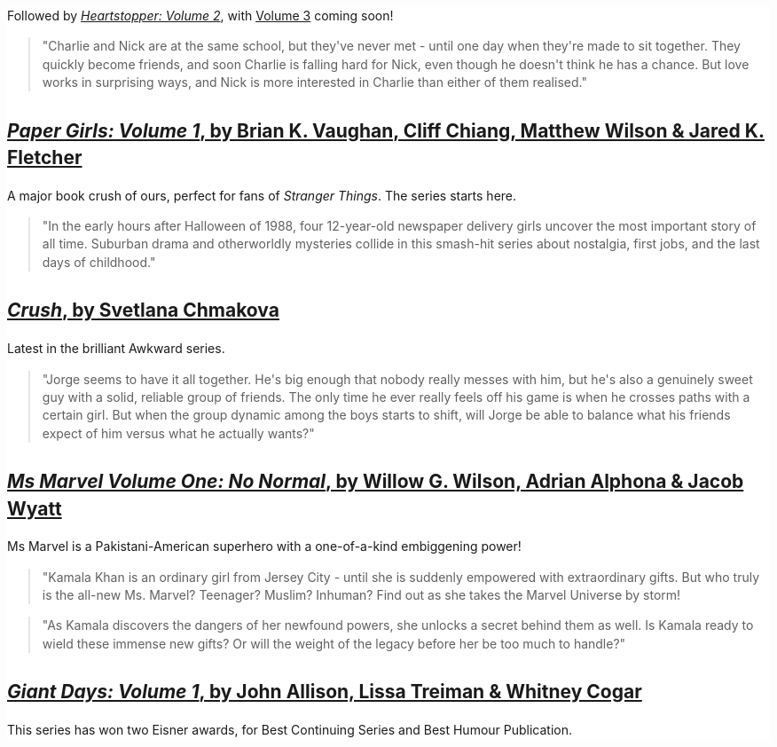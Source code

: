 Followed by [<cite>Heartstopper: Volume 2</cite>](https://suffolk.spydus.co.uk/cgi-bin/spydus.exe/ENQ/OPAC/BIBENQ?BRN=2582412), with [Volume 3](https://suffolk.spydus.co.uk/cgi-bin/spydus.exe/ENQ/OPAC/BIBENQ?BRN=2686651) coming soon!

> "Charlie and Nick are at the same school, but they've never met - until one day when they're made to sit together. They quickly become friends, and soon Charlie is falling hard for Nick, even though he doesn't think he has a chance. But love works in surprising ways, and Nick is more interested in Charlie than either of them realised."

## [<cite>Paper Girls: Volume 1</cite>, by Brian K. Vaughan, Cliff Chiang, Matthew Wilson & Jared K. Fletcher](https://suffolk.spydus.co.uk/cgi-bin/spydus.exe/ENQ/OPAC/BIBENQ?BRN=1932671)

A major book crush of ours, perfect for fans of <cite>Stranger Things</cite>. The series starts here.

> "In the early hours after Halloween of 1988, four 12-year-old newspaper delivery girls uncover the most important story of all time. Suburban drama and otherworldly mysteries collide in this smash-hit series about nostalgia, first jobs, and the last days of childhood."

## [<cite>Crush</cite>, by Svetlana Chmakova](https://suffolk.spydus.co.uk/cgi-bin/spydus.exe/ENQ/OPAC/BIBENQ?BRN=2446839)

Latest in the brilliant Awkward series.

> "Jorge seems to have it all together. He's big enough that nobody really messes with him, but he's also a genuinely sweet guy with a solid, reliable group of friends. The only time he ever really feels off his game is when he crosses paths with a certain girl. But when the group dynamic among the boys starts to shift, will Jorge be able to balance what his friends expect of him versus what he actually wants?"

## [<cite>Ms Marvel Volume One: No Normal</cite>, by Willow G. Wilson, Adrian Alphona & Jacob Wyatt](https://suffolk.spydus.co.uk/cgi-bin/spydus.exe/ENQ/OPAC/BIBENQ?BRN=1645525)

Ms Marvel is a Pakistani-American superhero with a one-of-a-kind embiggening power!

> "Kamala Khan is an ordinary girl from Jersey City - until she is suddenly empowered with extraordinary gifts. But who truly is the all-new Ms. Marvel? Teenager? Muslim? Inhuman? Find out as she takes the Marvel Universe by storm!

> "As Kamala discovers the dangers of her newfound powers, she unlocks a secret behind them as well. Is Kamala ready to wield these immense new gifts? Or will the weight of the legacy before her be too much to handle?"

## [<cite>Giant Days: Volume 1</cite>, by John Allison, Lissa Treiman & Whitney Cogar](https://suffolk.spydus.co.uk/cgi-bin/spydus.exe/ENQ/OPAC/BIBENQ?BRN=2402819)

This series has won two Eisner awards, for Best Continuing Series and Best Humour Publication.
